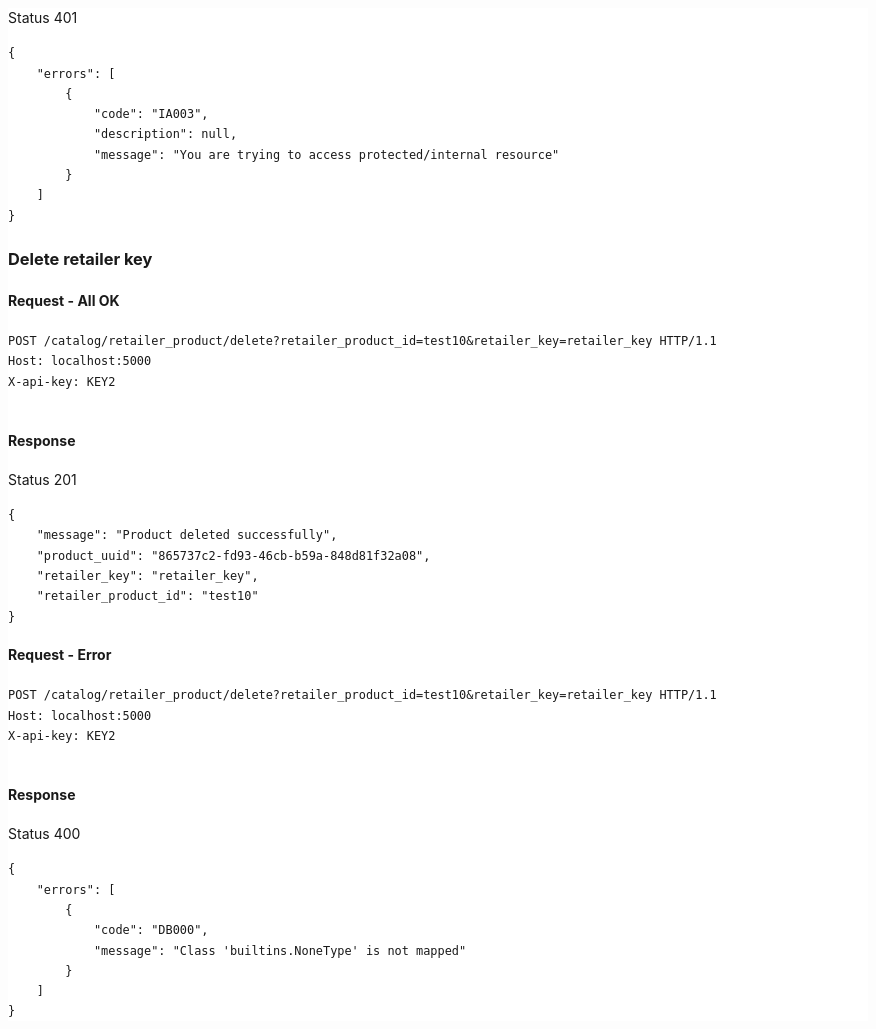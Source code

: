 Status 401

```
{
    "errors": [
        {
            "code": "IA003",
            "description": null,
            "message": "You are trying to access protected/internal resource"
        }
    ]
}
```

### Delete retailer key

#### Request - All OK

```
POST /catalog/retailer_product/delete?retailer_product_id=test10&retailer_key=retailer_key HTTP/1.1
Host: localhost:5000
X-api-key: KEY2


```

#### Response

Status 201

```
{
    "message": "Product deleted successfully",
    "product_uuid": "865737c2-fd93-46cb-b59a-848d81f32a08",
    "retailer_key": "retailer_key",
    "retailer_product_id": "test10"
}

```
#### Request - Error

```
POST /catalog/retailer_product/delete?retailer_product_id=test10&retailer_key=retailer_key HTTP/1.1
Host: localhost:5000
X-api-key: KEY2


```

#### Response

Status 400

```
{
    "errors": [
        {
            "code": "DB000",
            "message": "Class 'builtins.NoneType' is not mapped"
        }
    ]
}

```
